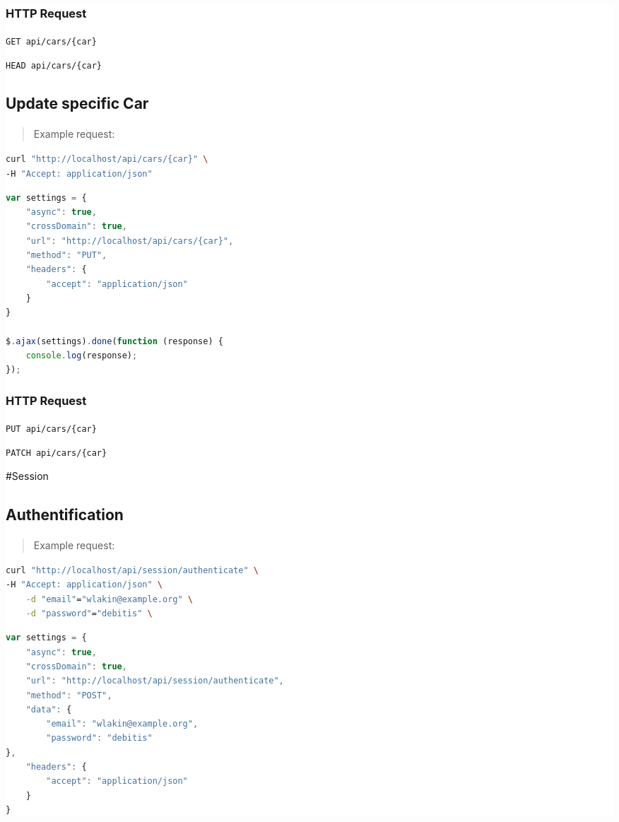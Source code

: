 ### HTTP Request
`GET api/cars/{car}`

`HEAD api/cars/{car}`




## Update specific Car

> Example request:

```bash
curl "http://localhost/api/cars/{car}" \
-H "Accept: application/json"
```

```javascript
var settings = {
    "async": true,
    "crossDomain": true,
    "url": "http://localhost/api/cars/{car}",
    "method": "PUT",
    "headers": {
        "accept": "application/json"
    }
}

$.ajax(settings).done(function (response) {
    console.log(response);
});
```


### HTTP Request
`PUT api/cars/{car}`

`PATCH api/cars/{car}`



#Session

## Authentification

> Example request:

```bash
curl "http://localhost/api/session/authenticate" \
-H "Accept: application/json" \
    -d "email"="wlakin@example.org" \
    -d "password"="debitis" \

```

```javascript
var settings = {
    "async": true,
    "crossDomain": true,
    "url": "http://localhost/api/session/authenticate",
    "method": "POST",
    "data": {
        "email": "wlakin@example.org",
        "password": "debitis"
},
    "headers": {
        "accept": "application/json"
    }
}
```